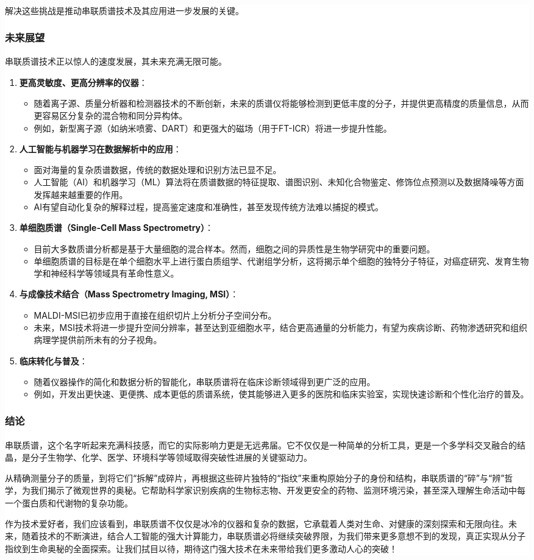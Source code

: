 解决这些挑战是推动串联质谱技术及其应用进一步发展的关键。

### 未来展望

串联质谱技术正以惊人的速度发展，其未来充满无限可能。

1.  **更高灵敏度、更高分辨率的仪器**：
    *   随着离子源、质量分析器和检测器技术的不断创新，未来的质谱仪将能够检测到更低丰度的分子，并提供更高精度的质量信息，从而更容易区分复杂的混合物和同分异构体。
    *   例如，新型离子源（如纳米喷雾、DART）和更强大的磁场（用于FT-ICR）将进一步提升性能。

2.  **人工智能与机器学习在数据解析中的应用**：
    *   面对海量的复杂质谱数据，传统的数据处理和识别方法已显不足。
    *   人工智能（AI）和机器学习（ML）算法将在质谱数据的特征提取、谱图识别、未知化合物鉴定、修饰位点预测以及数据降噪等方面发挥越来越重要的作用。
    *   AI有望自动化复杂的解释过程，提高鉴定速度和准确性，甚至发现传统方法难以捕捉的模式。

3.  **单细胞质谱（Single-Cell Mass Spectrometry）**：
    *   目前大多数质谱分析都是基于大量细胞的混合样本。然而，细胞之间的异质性是生物学研究中的重要问题。
    *   单细胞质谱的目标是在单个细胞水平上进行蛋白质组学、代谢组学分析，这将揭示单个细胞的独特分子特征，对癌症研究、发育生物学和神经科学等领域具有革命性意义。

4.  **与成像技术结合（Mass Spectrometry Imaging, MSI）**：
    *   MALDI-MSI已初步应用于直接在组织切片上分析分子空间分布。
    *   未来，MSI技术将进一步提升空间分辨率，甚至达到亚细胞水平，结合更高通量的分析能力，有望为疾病诊断、药物渗透研究和组织病理学提供前所未有的分子视角。

5.  **临床转化与普及**：
    *   随着仪器操作的简化和数据分析的智能化，串联质谱将在临床诊断领域得到更广泛的应用。
    *   例如，开发出更快速、更便携、成本更低的质谱系统，使其能够进入更多的医院和临床实验室，实现快速诊断和个性化治疗的普及。

### 结论

串联质谱，这个名字听起来充满科技感，而它的实际影响力更是无远弗届。它不仅仅是一种简单的分析工具，更是一个多学科交叉融合的结晶，是分子生物学、化学、医学、环境科学等领域取得突破性进展的关键驱动力。

从精确测量分子的质量，到将它们“拆解”成碎片，再根据这些碎片独特的“指纹”来重构原始分子的身份和结构，串联质谱的“碎”与“辨”哲学，为我们揭示了微观世界的奥秘。它帮助科学家识别疾病的生物标志物、开发更安全的药物、监测环境污染，甚至深入理解生命活动中每一个蛋白质和代谢物的复杂功能。

作为技术爱好者，我们应该看到，串联质谱不仅仅是冰冷的仪器和复杂的数据，它承载着人类对生命、对健康的深刻探索和无限向往。未来，随着技术的不断演进，结合人工智能的强大计算能力，串联质谱必将继续突破界限，为我们带来更多意想不到的发现，真正实现从分子指纹到生命奥秘的全面探索。让我们拭目以待，期待这门强大技术在未来带给我们更多激动人心的突破！
